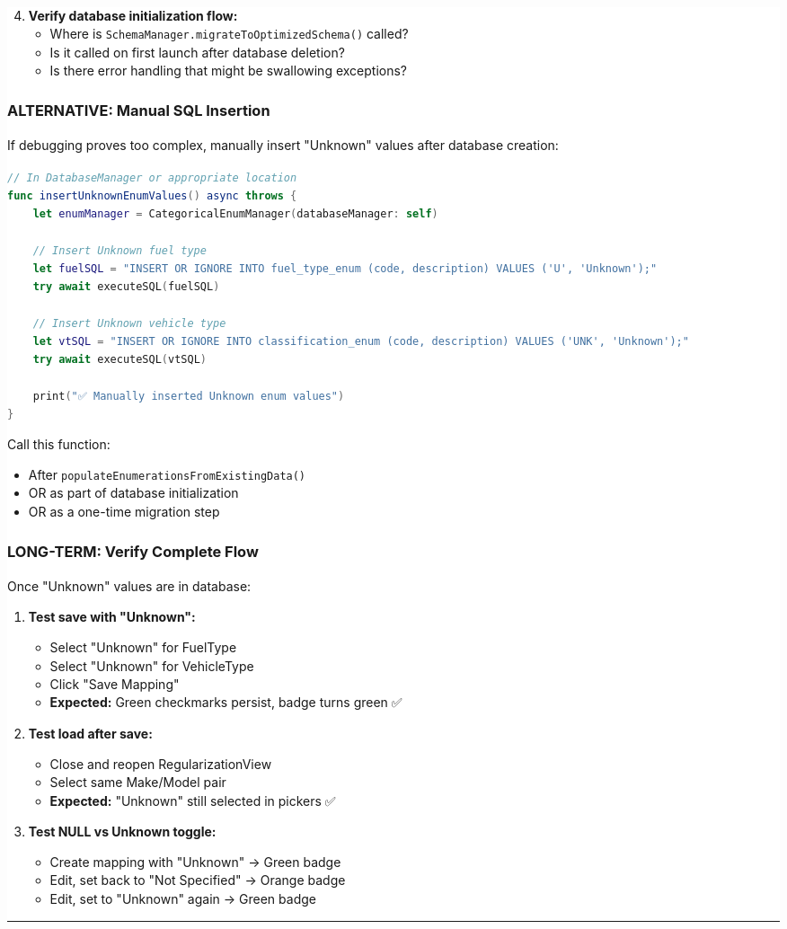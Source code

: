 4. **Verify database initialization flow:**
   - Where is `SchemaManager.migrateToOptimizedSchema()` called?
   - Is it called on first launch after database deletion?
   - Is there error handling that might be swallowing exceptions?

### ALTERNATIVE: Manual SQL Insertion

If debugging proves too complex, manually insert "Unknown" values after database creation:

```swift
// In DatabaseManager or appropriate location
func insertUnknownEnumValues() async throws {
    let enumManager = CategoricalEnumManager(databaseManager: self)

    // Insert Unknown fuel type
    let fuelSQL = "INSERT OR IGNORE INTO fuel_type_enum (code, description) VALUES ('U', 'Unknown');"
    try await executeSQL(fuelSQL)

    // Insert Unknown vehicle type
    let vtSQL = "INSERT OR IGNORE INTO classification_enum (code, description) VALUES ('UNK', 'Unknown');"
    try await executeSQL(vtSQL)

    print("✅ Manually inserted Unknown enum values")
}
```

Call this function:
- After `populateEnumerationsFromExistingData()`
- OR as part of database initialization
- OR as a one-time migration step

### LONG-TERM: Verify Complete Flow

Once "Unknown" values are in database:

1. **Test save with "Unknown":**
   - Select "Unknown" for FuelType
   - Select "Unknown" for VehicleType
   - Click "Save Mapping"
   - **Expected:** Green checkmarks persist, badge turns green ✅

2. **Test load after save:**
   - Close and reopen RegularizationView
   - Select same Make/Model pair
   - **Expected:** "Unknown" still selected in pickers ✅

3. **Test NULL vs Unknown toggle:**
   - Create mapping with "Unknown" → Green badge
   - Edit, set back to "Not Specified" → Orange badge
   - Edit, set to "Unknown" again → Green badge

---
